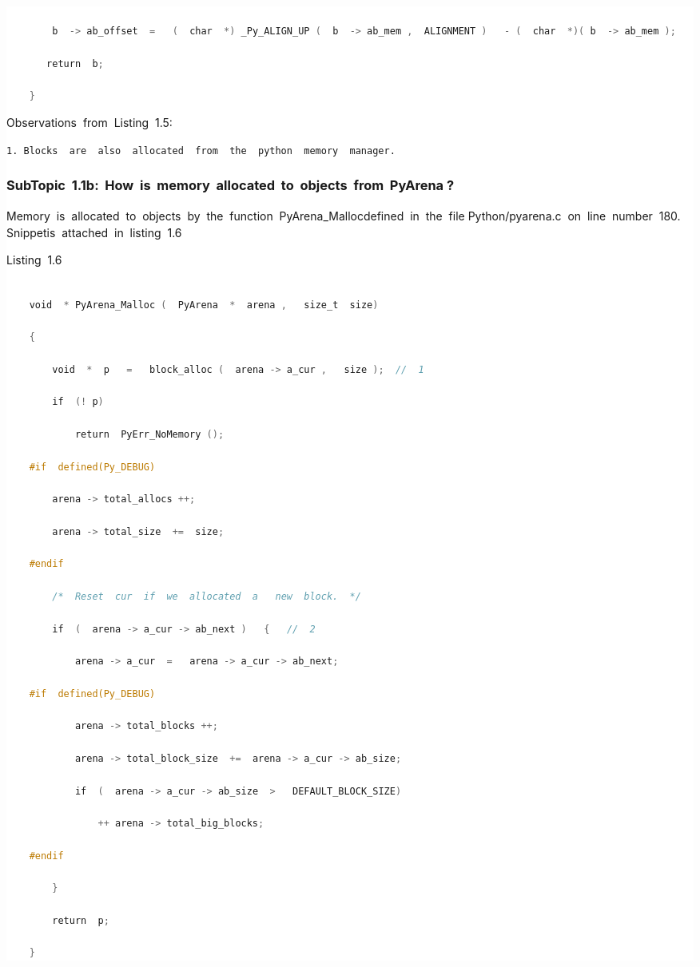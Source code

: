 ```c
​
	 ​ ​ ​ b ​ ->​ ab_offset​ ​ = ​ ​ ( ​ char​​ ​ *)​ _Py_ALIGN_UP​ ( ​ b ​ ->​ ab_mem​ , ​ ALIGNMENT​ ) ​ ​ - ( ​ char​​ ​ *)(​ b ​ ->​ ab_mem​ );
​ ​	
	 ​ ​ return​​ ​ b;
	
	}
```

Observations​ ​ from​ ​ Listing​ ​ 1.5:

	1. Blocks​ ​ are​ ​ also​ ​ allocated​ ​ from​ ​ the​ ​ python​ ​ memory​ ​ manager. 

### Sub​ ​ Topic​ ​ 1.1b:​ ​ How​ ​ is​ ​ memory​ ​ allocated​ ​ to​ ​ objects​ ​ from​ ​ PyArena​ ​ ? 
 
Memory​ ​ is​ ​ allocated​ ​ to​ ​ objects​ ​ by​ ​ the​ ​ function​ ​ PyArena_Malloc​ ​ defined​ ​ in​ ​ the​ ​ file Python/pyarena.c​ ​ on​ ​ line​ ​ number​ ​ 180.​ ​ Snippet​ ​ is​ ​ attached​ ​ in​ ​ listing​ ​ 1.6
 
 
Listing​ ​ 1.6 

```c 
	
	void​​ ​ * PyArena_Malloc​ ( ​ PyArena​​ ​ * ​ arena​ , ​ ​ size_t​​ ​ size)

	{
​
	 ​ ​ ​ void​​ ​ * ​ p ​ ​ = ​ ​ block_alloc​ ( ​ arena​ ->​ a_cur​ , ​ ​ size​ );​​ ​ //​ ​ 1
​	
	 ​ ​ ​ if​​ ​ (!​ p)
​
	 ​ ​ ​ ​ ​ ​ ​ return​​ ​ PyErr_NoMemory​ ();

	#if​ ​ defined(Py_DEBUG)
​
	 ​ ​ ​ arena​ ->​ total_allocs​ ++;
​
	 ​ ​ ​ arena​ ->​ total_size​ ​ +=​​ ​ size;

	#endif
​
	 ​ ​ ​ /*​ ​ Reset​ ​ cur​ ​ if​ ​ we​ ​ allocated​ ​ a ​ ​ new​ ​ block.​ ​ */
​
	 ​ ​ ​ if​​ ​ ( ​ arena​ ->​ a_cur​ ->​ ab_next​ ) ​ ​ { ​ ​ //​ ​ 2
​
	 ​ ​ ​ ​ ​ ​ ​ arena​ ->​ a_cur​ ​ = ​ ​ arena​ ->​ a_cur​ ->​ ab_next;

	#if​ ​ defined(Py_DEBUG)
​
	 ​ ​ ​ ​ ​ ​ ​ arena​ ->​ total_blocks​ ++;
​
	 ​ ​ ​ ​ ​ ​ ​ arena​ ->​ total_block_size​ ​ +=​​ ​ arena​ ->​ a_cur​ ->​ ab_size;
​
	 ​ ​ ​ ​ ​ ​ ​ if​​ ​ ( ​ arena​ ->​ a_cur​ ->​ ab_size​ ​ > ​ ​ DEFAULT_BLOCK_SIZE)
​
	 ​ ​ ​ ​ ​ ​ ​ ​ ​ ​ ​ ++​ arena​ ->​ total_big_blocks;

	#endif
​
	 ​ ​ ​ }
​
	 ​ ​ ​ return​​ ​ p;
	
	}
```